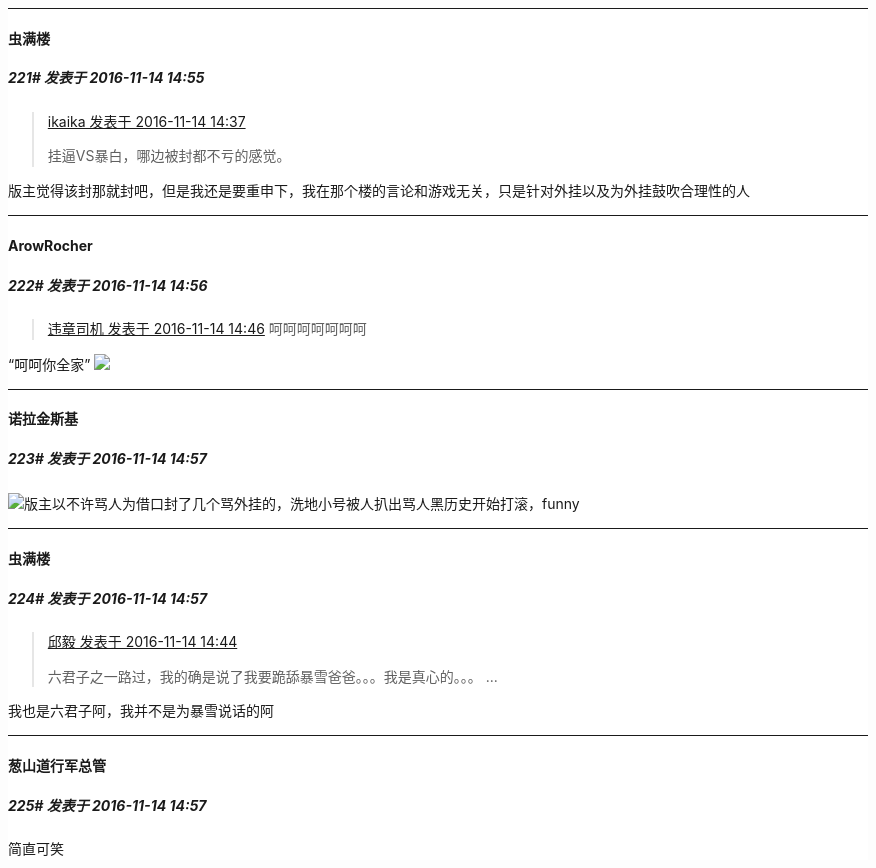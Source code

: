 
-----

####  虫满楼  
##### 221#       发表于 2016-11-14 14:55


<blockquote><a href="httphttps://bbs.saraba1st.com/2b/forum.php?mod=redirect&amp;goto=findpost&amp;pid=34173511&amp;ptid=1347154" target="_blank">ikaika 发表于 2016-11-14 14:37</a>

挂逼VS暴白，哪边被封都不亏的感觉。</blockquote>
版主觉得该封那就封吧，但是我还是要重申下，我在那个楼的言论和游戏无关，只是针对外挂以及为外挂鼓吹合理性的人


-----

####  ArowRocher  
##### 222#       发表于 2016-11-14 14:56


<blockquote><a href="httphttps://bbs.saraba1st.com/2b/forum.php?mod=redirect&amp;amp;goto=findpost&amp;amp;pid=34173643&amp;amp;ptid=1347154" target="_blank">违章司机 发表于 2016-11-14 14:46</a>
呵呵呵呵呵呵呵</blockquote>
“呵呵你全家”

<img src="https://static.saraba1st.com/image/smiley/normal/060.gif" referrerpolicy="no-referrer">


-----

####  诺拉金斯基  
##### 223#       发表于 2016-11-14 14:57


<img src="https://static.saraba1st.com/image/smiley/normal/056.gif" referrerpolicy="no-referrer">版主以不许骂人为借口封了几个骂外挂的，洗地小号被人扒出骂人黑历史开始打滚，funny


-----

####  虫满楼  
##### 224#       发表于 2016-11-14 14:57


<blockquote><a href="httphttps://bbs.saraba1st.com/2b/forum.php?mod=redirect&amp;goto=findpost&amp;pid=34173622&amp;ptid=1347154" target="_blank">邱毅 发表于 2016-11-14 14:44</a>

六君子之一路过，我的确是说了我要跪舔暴雪爸爸。。。我是真心的。。。 ...</blockquote>
我也是六君子阿，我并不是为暴雪说话的阿


-----

####  葱山道行军总管  
##### 225#       发表于 2016-11-14 14:57


简直可笑

